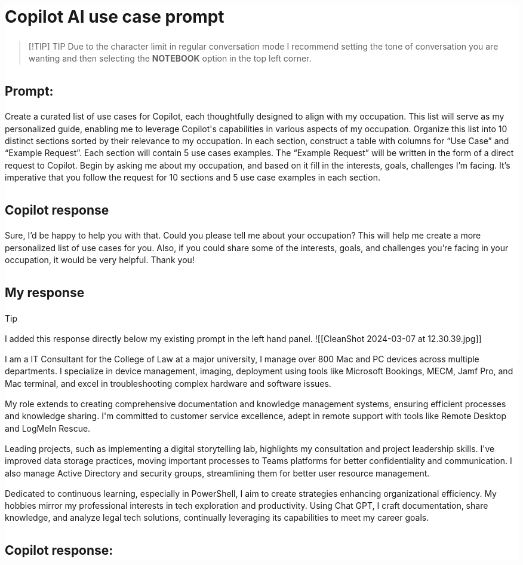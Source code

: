 # Copilot AI use case prompt

> [!TIP] TIP
> Due to the character limit in regular conversation mode I recommend setting the tone of conversation you are wanting and then selecting the **NOTEBOOK** option in the top left corner.

## Prompt:

Create a curated list of use cases for Copilot, each thoughtfully designed to align with my occupation. This list will serve as my personalized guide, enabling me to leverage Copilot's capabilities in various aspects of my occupation. Organize this list into 10 distinct sections sorted by their relevance to my occupation. In each section, construct a table with columns for “Use Case” and “Example Request”. Each section will contain 5 use cases examples. The “Example Request” will be written in the form of a direct request to Copilot. Begin by asking me about my occupation, and based on it fill in the interests, goals, challenges I’m facing. It’s imperative that you follow the request for 10 sections and 5 use case examples in each section.

## Copilot response 

Sure, I’d be happy to help you with that. Could you please tell me about your occupation? This will help me create a more personalized list of use cases for you. Also, if you could share some of the interests, goals, and challenges you’re facing in your occupation, it would be very helpful. Thank you!

## My response 

> [!TIP]
> I added this response directly below my existing prompt in the left hand panel.
> ![[CleanShot 2024-03-07 at 12.30.39.jpg]]

I am a IT Consultant for the College of Law at a major university, I manage over 800 Mac and PC devices across multiple departments. I specialize in device management, imaging, deployment using tools like Microsoft Bookings, MECM, Jamf Pro, and Mac terminal, and excel in troubleshooting complex hardware and software issues.

My role extends to creating comprehensive documentation and knowledge management systems, ensuring efficient processes and knowledge sharing. I'm committed to customer service excellence, adept in remote support with tools like Remote Desktop and LogMeIn Rescue.

Leading projects, such as implementing a digital storytelling lab, highlights my consultation and project leadership skills. I've improved data storage practices, moving important processes to Teams platforms for better confidentiality and communication. I also manage Active Directory and security groups, streamlining them for better user resource management.

Dedicated to continuous learning, especially in PowerShell, I aim to create strategies enhancing organizational efficiency. My hobbies mirror my professional interests in tech exploration and productivity. Using Chat GPT, I craft documentation, share knowledge, and analyze legal tech solutions, continually leveraging its capabilities to meet my career goals.


## Copilot response:
